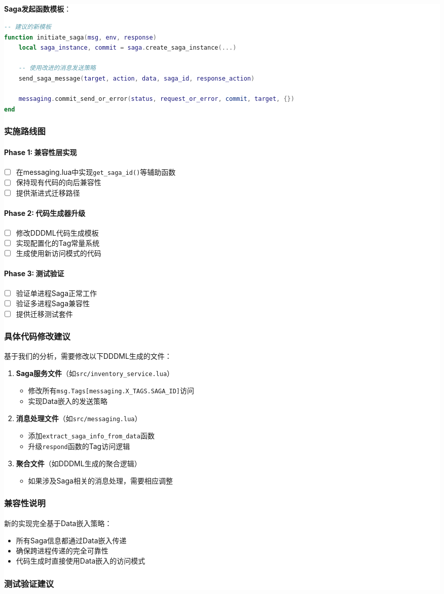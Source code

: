 **Saga发起函数模板**：
```lua
-- 建议的新模板
function initiate_saga(msg, env, response)
    local saga_instance, commit = saga.create_saga_instance(...)

    -- 使用改进的消息发送策略
    send_saga_message(target, action, data, saga_id, response_action)

    messaging.commit_send_or_error(status, request_or_error, commit, target, {})
end
```

### 实施路线图

#### Phase 1: 兼容性层实现
- [ ] 在messaging.lua中实现`get_saga_id()`等辅助函数
- [ ] 保持现有代码的向后兼容性
- [ ] 提供渐进式迁移路径

#### Phase 2: 代码生成器升级
- [ ] 修改DDDML代码生成模板
- [ ] 实现配置化的Tag常量系统
- [ ] 生成使用新访问模式的代码

#### Phase 3: 测试验证
- [ ] 验证单进程Saga正常工作
- [ ] 验证多进程Saga兼容性
- [ ] 提供迁移测试套件

### 具体代码修改建议

基于我们的分析，需要修改以下DDDML生成的文件：

1. **Saga服务文件**（如`src/inventory_service.lua`）
   - 修改所有`msg.Tags[messaging.X_TAGS.SAGA_ID]`访问
   - 实现Data嵌入的发送策略

2. **消息处理文件**（如`src/messaging.lua`）
   - 添加`extract_saga_info_from_data`函数
   - 升级`respond`函数的Tag访问逻辑

3. **聚合文件**（如DDDML生成的聚合逻辑）
   - 如果涉及Saga相关的消息处理，需要相应调整

### 兼容性说明

新的实现完全基于Data嵌入策略：
- 所有Saga信息都通过Data嵌入传递
- 确保跨进程传递的完全可靠性
- 代码生成时直接使用Data嵌入的访问模式

### 测试验证建议
